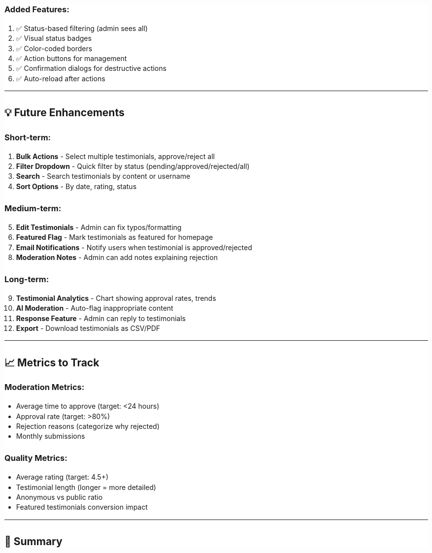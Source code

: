 ### **Added Features:**
1. ✅ Status-based filtering (admin sees all)
2. ✅ Visual status badges
3. ✅ Color-coded borders
4. ✅ Action buttons for management
5. ✅ Confirmation dialogs for destructive actions
6. ✅ Auto-reload after actions

---

## 💡 Future Enhancements

### **Short-term:**
1. **Bulk Actions** - Select multiple testimonials, approve/reject all
2. **Filter Dropdown** - Quick filter by status (pending/approved/rejected/all)
3. **Search** - Search testimonials by content or username
4. **Sort Options** - By date, rating, status

### **Medium-term:**
5. **Edit Testimonials** - Admin can fix typos/formatting
6. **Featured Flag** - Mark testimonials as featured for homepage
7. **Email Notifications** - Notify users when testimonial is approved/rejected
8. **Moderation Notes** - Admin can add notes explaining rejection

### **Long-term:**
9. **Testimonial Analytics** - Chart showing approval rates, trends
10. **AI Moderation** - Auto-flag inappropriate content
11. **Response Feature** - Admin can reply to testimonials
12. **Export** - Download testimonials as CSV/PDF

---

## 📈 Metrics to Track

### **Moderation Metrics:**
- Average time to approve (target: <24 hours)
- Approval rate (target: >80%)
- Rejection reasons (categorize why rejected)
- Monthly submissions

### **Quality Metrics:**
- Average rating (target: 4.5+)
- Testimonial length (longer = more detailed)
- Anonymous vs public ratio
- Featured testimonials conversion impact

---

## 🎉 Summary
